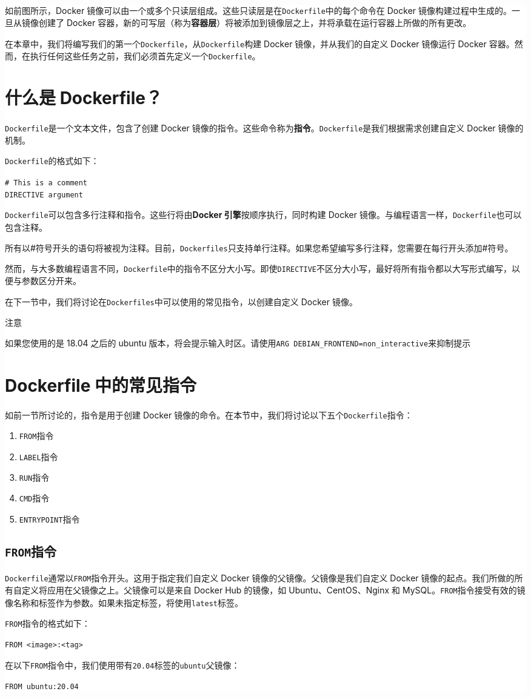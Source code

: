 如前图所示，Docker 镜像可以由一个或多个只读层组成。这些只读层是在`Dockerfile`中的每个命令在 Docker 镜像构建过程中生成的。一旦从镜像创建了 Docker 容器，新的可写层（称为**容器层**）将被添加到镜像层之上，并将承载在运行容器上所做的所有更改。

在本章中，我们将编写我们的第一个`Dockerfile`，从`Dockerfile`构建 Docker 镜像，并从我们的自定义 Docker 镜像运行 Docker 容器。然而，在执行任何这些任务之前，我们必须首先定义一个`Dockerfile`。

# 什么是 Dockerfile？

`Dockerfile`是一个文本文件，包含了创建 Docker 镜像的指令。这些命令称为**指令**。`Dockerfile`是我们根据需求创建自定义 Docker 镜像的机制。

`Dockerfile`的格式如下：

```
# This is a comment
DIRECTIVE argument
```

`Dockerfile`可以包含多行注释和指令。这些行将由**Docker 引擎**按顺序执行，同时构建 Docker 镜像。与编程语言一样，`Dockerfile`也可以包含注释。

所有以#符号开头的语句将被视为注释。目前，`Dockerfiles`只支持单行注释。如果您希望编写多行注释，您需要在每行开头添加#符号。

然而，与大多数编程语言不同，`Dockerfile`中的指令不区分大小写。即使`DIRECTIVE`不区分大小写，最好将所有指令都以大写形式编写，以便与参数区分开来。

在下一节中，我们将讨论在`Dockerfiles`中可以使用的常见指令，以创建自定义 Docker 镜像。

注意

如果您使用的是 18.04 之后的 ubuntu 版本，将会提示输入时区。请使用`ARG DEBIAN_FRONTEND=non_interactive`来抑制提示

# Dockerfile 中的常见指令

如前一节所讨论的，指令是用于创建 Docker 镜像的命令。在本节中，我们将讨论以下五个`Dockerfile`指令：

1.  `FROM`指令

1.  `LABEL`指令

1.  `RUN`指令

1.  `CMD`指令

1.  `ENTRYPOINT`指令

## `FROM`指令

`Dockerfile`通常以`FROM`指令开头。这用于指定我们自定义 Docker 镜像的父镜像。父镜像是我们自定义 Docker 镜像的起点。我们所做的所有自定义将应用在父镜像之上。父镜像可以是来自 Docker Hub 的镜像，如 Ubuntu、CentOS、Nginx 和 MySQL。`FROM`指令接受有效的镜像名称和标签作为参数。如果未指定标签，将使用`latest`标签。

`FROM`指令的格式如下：

```
FROM <image>:<tag> 
```

在以下`FROM`指令中，我们使用带有`20.04`标签的`ubuntu`父镜像：

```
FROM ubuntu:20.04
```
